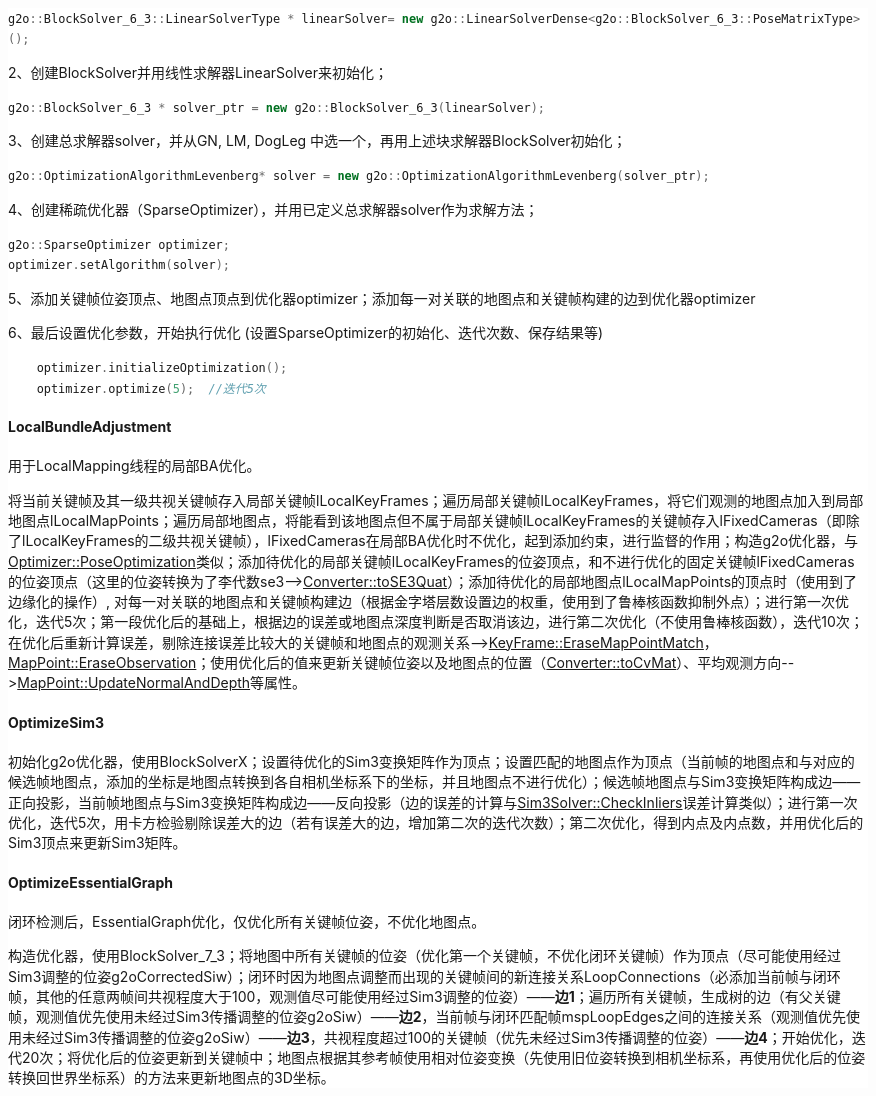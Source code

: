 ```c++
g2o::BlockSolver_6_3::LinearSolverType * linearSolver= new g2o::LinearSolverDense<g2o::BlockSolver_6_3::PoseMatrixType>();
```

2、创建BlockSolver并用线性求解器LinearSolver来初始化；

```c++
g2o::BlockSolver_6_3 * solver_ptr = new g2o::BlockSolver_6_3(linearSolver);
```

3、创建总求解器solver，并从GN, LM, DogLeg 中选一个，再用上述块求解器BlockSolver初始化；

```c++
g2o::OptimizationAlgorithmLevenberg* solver = new g2o::OptimizationAlgorithmLevenberg(solver_ptr);
```

4、创建稀疏优化器（SparseOptimizer），并用已定义总求解器solver作为求解方法；

```c++
g2o::SparseOptimizer optimizer;
optimizer.setAlgorithm(solver);
```

5、添加关键帧位姿顶点、地图点顶点到优化器optimizer；添加每一对关联的地图点和关键帧构建的边到优化器optimizer

6、最后设置优化参数，开始执行优化 (设置SparseOptimizer的初始化、迭代次数、保存结果等)

```c++
    optimizer.initializeOptimization();
    optimizer.optimize(5);  //迭代5次
```

#### LocalBundleAdjustment

用于LocalMapping线程的局部BA优化。

将当前关键帧及其一级共视关键帧存入局部关键帧lLocalKeyFrames；遍历局部关键帧lLocalKeyFrames，将它们观测的地图点加入到局部地图点lLocalMapPoints；遍历局部地图点，将能看到该地图点但不属于局部关键帧lLocalKeyFrames的关键帧存入lFixedCameras（即除了lLocalKeyFrames的二级共视关键帧），lFixedCameras在局部BA优化时不优化，起到添加约束，进行监督的作用；构造g2o优化器，与[Optimizer::PoseOptimization](####PoseOptimization)类似；添加待优化的局部关键帧lLocalKeyFrames的位姿顶点，和不进行优化的固定关键帧lFixedCameras的位姿顶点（这里的位姿转换为了李代数se3-->[Converter::toSE3Quat](####toSE3Quat)）；添加待优化的局部地图点lLocalMapPoints的顶点时（使用到了边缘化的操作）, 对每一对关联的地图点和关键帧构建边（根据金字塔层数设置边的权重，使用到了鲁棒核函数抑制外点）；进行第一次优化，迭代5次；第一段优化后的基础上，根据边的误差或地图点深度判断是否取消该边，进行第二次优化（不使用鲁棒核函数），迭代10次；在优化后重新计算误差，剔除连接误差比较大的关键帧和地图点的观测关系-->[KeyFrame::EraseMapPointMatch](####EraseMapPointMatch)，[MapPoint::EraseObservation](####EraseObservation)；使用优化后的值来更新关键帧位姿以及地图点的位置（[Converter::toCvMat](####toCvMat)）、平均观测方向-->[MapPoint::UpdateNormalAndDepth](####UpdateNormalAndDepth)等属性。

#### OptimizeSim3

初始化g2o优化器，使用BlockSolverX；设置待优化的Sim3变换矩阵作为顶点；设置匹配的地图点作为顶点（当前帧的地图点和与对应的候选帧地图点，添加的坐标是地图点转换到各自相机坐标系下的坐标，并且地图点不进行优化）；候选帧地图点与Sim3变换矩阵构成边——正向投影，当前帧地图点与Sim3变换矩阵构成边——反向投影（边的误差的计算与[Sim3Solver::CheckInliers](####CheckInliers)误差计算类似）；进行第一次优化，迭代5次，用卡方检验剔除误差大的边（若有误差大的边，增加第二次的迭代次数）；第二次优化，得到内点及内点数，并用优化后的Sim3顶点来更新Sim3矩阵。

#### OptimizeEssentialGraph

闭环检测后，EssentialGraph优化，仅优化所有关键帧位姿，不优化地图点。

构造优化器，使用BlockSolver_7_3；将地图中所有关键帧的位姿（优化第一个关键帧，不优化闭环关键帧）作为顶点（尽可能使用经过Sim3调整的位姿g2oCorrectedSiw）；闭环时因为地图点调整而出现的关键帧间的新连接关系LoopConnections（必添加当前帧与闭环帧，其他的任意两帧间共视程度大于100，观测值尽可能使用经过Sim3调整的位姿）——**边1**；遍历所有关键帧，生成树的边（有父关键帧，观测值优先使用未经过Sim3传播调整的位姿g2oSiw）——**边2**，当前帧与闭环匹配帧mspLoopEdges之间的连接关系（观测值优先使用未经过Sim3传播调整的位姿g2oSiw）——**边3**，共视程度超过100的关键帧（优先未经过Sim3传播调整的位姿）——**边4**；开始优化，迭代20次；将优化后的位姿更新到关键帧中；地图点根据其参考帧使用相对位姿变换（先使用旧位姿转换到相机坐标系，再使用优化后的位姿转换回世界坐标系）的方法来更新地图点的3D坐标。
